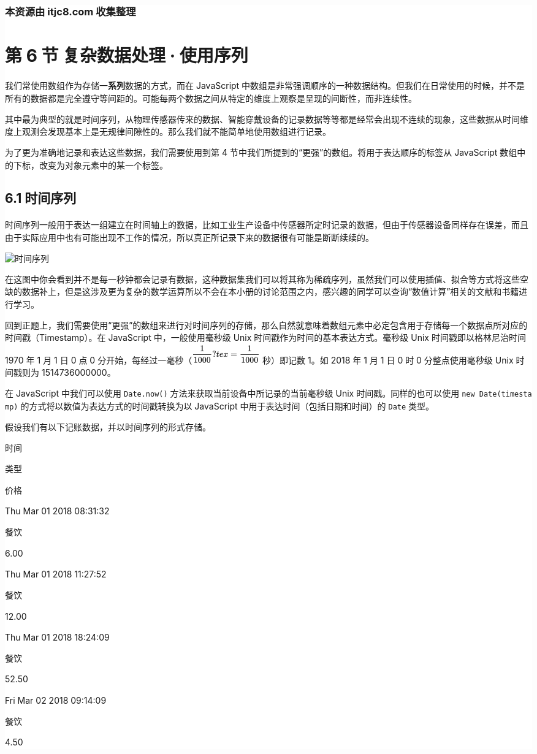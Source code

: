 ### 本资源由 itjc8.com 收集整理
# 第 6 节 复杂数据处理 · 使用序列

我们常使用数组作为存储一**系列**数据的方式，而在 JavaScript 中数组是非常强调顺序的一种数据结构。但我们在日常使用的时候，并不是所有的数据都是完全遵守等间距的。可能每两个数据之间从特定的维度上观察是呈现的间断性，而非连续性。

其中最为典型的就是时间序列，从物理传感器传来的数据、智能穿戴设备的记录数据等等都是经常会出现不连续的现象，这些数据从时间维度上观测会发现基本上是无规律间隙性的。那么我们就不能简单地使用数组进行记录。

为了更为准确地记录和表达这些数据，我们需要使用到第 4 节中我们所提到的“更强”的数组。将用于表达顺序的标签从 JavaScript 数组中的下标，改变为对象元素中的某一个标签。

## 6.1 时间序列

时间序列一般用于表达一组建立在时间轴上的数据，比如工业生产设备中传感器所定时记录的数据，但由于传感器设备同样存在误差，而且由于实际应用中也有可能出现不工作的情况，所以真正所记录下来的数据很有可能是断断续续的。

![时间序列](https://user-gold-cdn.xitu.io/2018/4/7/162a021d0b5853c5?w=414&h=89&f=png&s=5731)

在这图中你会看到并不是每一秒钟都会记录有数据，这种数据集我们可以将其称为稀疏序列，虽然我们可以使用插值、拟合等方式将这些空缺的数据补上，但是这涉及更为复杂的数学运算所以不会在本小册的讨论范围之内，感兴趣的同学可以查询“数值计算”相关的文献和书籍进行学习。

回到正题上，我们需要使用“更强”的数组来进行对时间序列的存储，那么自然就意味着数组元素中必定包含用于存储每一个数据点所对应的时间戳（Timestamp）。在 JavaScript 中，一般使用毫秒级 Unix 时间戳作为时间的基本表达方式。毫秒级 Unix 时间戳即以格林尼治时间 1970 年 1 月 1 日 0 点 0 分开始，每经过一毫秒（![\frac{1}{1000}](./images/4367a7a79daab34de29ae68e70a1aa03.png) 秒）即记数 1。如 2018 年 1 月 1 日 0 时 0 分整点使用毫秒级 Unix 时间戳则为 1514736000000。

在 JavaScript 中我们可以使用 `Date.now()` 方法来获取当前设备中所记录的当前毫秒级 Unix 时间戳。同样的也可以使用 `new Date(timestamp)` 的方式将以数值为表达方式的时间戳转换为以 JavaScript 中用于表达时间（包括日期和时间）的 `Date` 类型。

假设我们有以下记账数据，并以时间序列的形式存储。

时间

类型

价格

Thu Mar 01 2018 08:31:32

餐饮

6.00

Thu Mar 01 2018 11:27:52

餐饮

12.00

Thu Mar 01 2018 18:24:09

餐饮

52.50

Fri Mar 02 2018 09:14:09

餐饮

4.50
